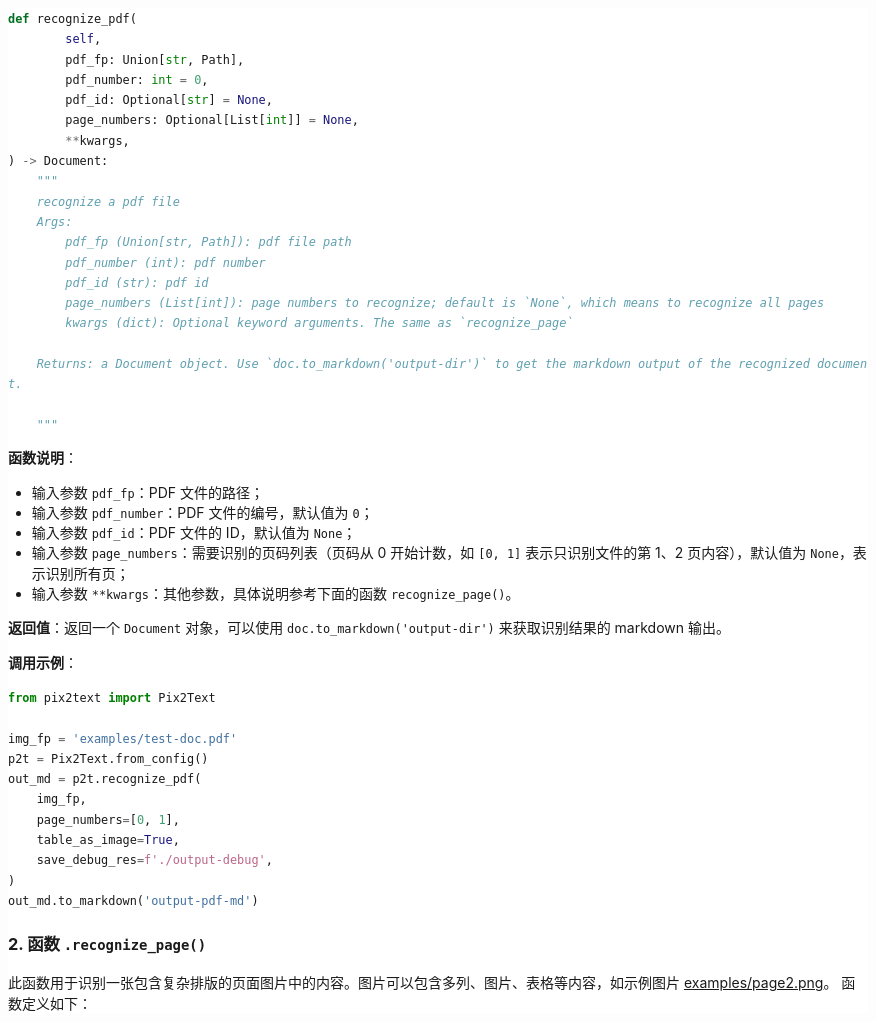 ```python
def recognize_pdf(
		self,
		pdf_fp: Union[str, Path],
		pdf_number: int = 0,
		pdf_id: Optional[str] = None,
		page_numbers: Optional[List[int]] = None,
		**kwargs,
) -> Document:
	"""
    recognize a pdf file
    Args:
        pdf_fp (Union[str, Path]): pdf file path
        pdf_number (int): pdf number
        pdf_id (str): pdf id
        page_numbers (List[int]): page numbers to recognize; default is `None`, which means to recognize all pages
        kwargs (dict): Optional keyword arguments. The same as `recognize_page`

    Returns: a Document object. Use `doc.to_markdown('output-dir')` to get the markdown output of the recognized document.

    """
```

**函数说明**：

* 输入参数 `pdf_fp`：PDF 文件的路径；
* 输入参数 `pdf_number`：PDF 文件的编号，默认值为 `0`；
* 输入参数 `pdf_id`：PDF 文件的 ID，默认值为 `None`；
* 输入参数 `page_numbers`：需要识别的页码列表（页码从 0 开始计数，如 `[0, 1]` 表示只识别文件的第 1、2 页内容），默认值为 `None`，表示识别所有页；
* 输入参数 `**kwargs`：其他参数，具体说明参考下面的函数 `recognize_page()`。

**返回值**：返回一个 `Document` 对象，可以使用 `doc.to_markdown('output-dir')` 来获取识别结果的 markdown 输出。

**调用示例**：

```python
from pix2text import Pix2Text

img_fp = 'examples/test-doc.pdf'
p2t = Pix2Text.from_config()
out_md = p2t.recognize_pdf(
	img_fp,
	page_numbers=[0, 1],
	table_as_image=True,
	save_debug_res=f'./output-debug',
)
out_md.to_markdown('output-pdf-md')
```

### 2. 函数 `.recognize_page()`

此函数用于识别一张包含复杂排版的页面图片中的内容。图片可以包含多列、图片、表格等内容，如示例图片 [examples/page2.png](examples/page2.png)。
函数定义如下：
